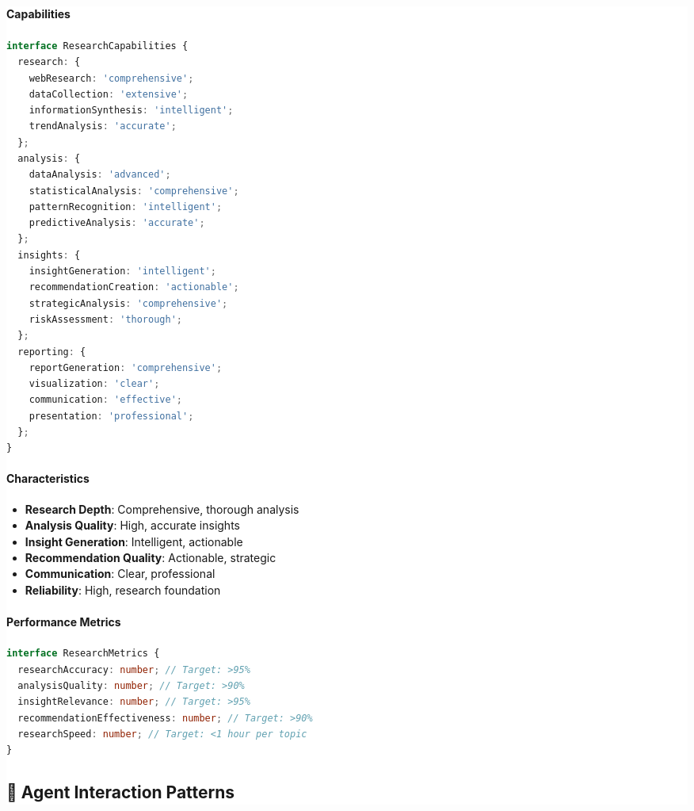 #### Capabilities
```typescript
interface ResearchCapabilities {
  research: {
    webResearch: 'comprehensive';
    dataCollection: 'extensive';
    informationSynthesis: 'intelligent';
    trendAnalysis: 'accurate';
  };
  analysis: {
    dataAnalysis: 'advanced';
    statisticalAnalysis: 'comprehensive';
    patternRecognition: 'intelligent';
    predictiveAnalysis: 'accurate';
  };
  insights: {
    insightGeneration: 'intelligent';
    recommendationCreation: 'actionable';
    strategicAnalysis: 'comprehensive';
    riskAssessment: 'thorough';
  };
  reporting: {
    reportGeneration: 'comprehensive';
    visualization: 'clear';
    communication: 'effective';
    presentation: 'professional';
  };
}
```

#### Characteristics
- **Research Depth**: Comprehensive, thorough analysis
- **Analysis Quality**: High, accurate insights
- **Insight Generation**: Intelligent, actionable
- **Recommendation Quality**: Actionable, strategic
- **Communication**: Clear, professional
- **Reliability**: High, research foundation

#### Performance Metrics
```typescript
interface ResearchMetrics {
  researchAccuracy: number; // Target: >95%
  analysisQuality: number; // Target: >90%
  insightRelevance: number; // Target: >95%
  recommendationEffectiveness: number; // Target: >90%
  researchSpeed: number; // Target: <1 hour per topic
}
```

## 🔄 **Agent Interaction Patterns**

